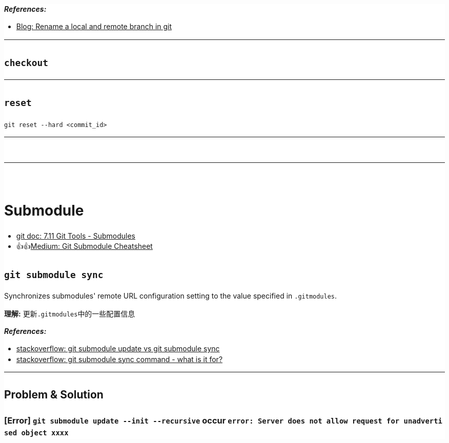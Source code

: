 **_References:_**

- [Blog: Rename a local and remote branch in git](https://multiplestates.wordpress.com/2015/02/05/rename-a-local-and-remote-branch-in-git/)

---

## `checkout`

---

## `reset`

```shell
git reset --hard <commit_id>
```

---


<br>

---

<br>


# Submodule

- [git doc: 7.11 Git Tools - Submodules](https://git-scm.com/book/en/v2/Git-Tools-Submodules)
- :thumbsup::thumbsup:[Medium: Git Submodule Cheatsheet](https://medium.com/faun/git-submodule-cheatsheet-29a3bfe443c3)

## `git submodule sync`

Synchronizes submodules' remote URL configuration setting to the value specified in `.gitmodules`.

**理解:** 更新`.gitmodules`中的一些配置信息

**_References:_**

- [stackoverflow: git submodule update vs git submodule sync](https://stackoverflow.com/questions/45678862/git-submodule-update-vs-git-submodule-sync/45679261)
- [stackoverflow: git submodule sync command - what is it for?](https://stackoverflow.com/questions/33739376/git-submodule-sync-command-what-is-it-for/33739770)

---

## Problem & Solution

### [Error] `git submodule update --init --recursive` occur `error: Server does not allow request for unadvertised object xxxx`


[gitkraken rebase vide]: https://www.youtube.com/watch?v=nAMbLbgxriI
[git 6 分支 - 分支的衍合]: https://git-scm.com/book/zh-tw/v1/Git-%E5%88%86%E6%94%AF-%E5%88%86%E6%94%AF%E7%9A%84%E8%A1%8D%E5%90%88
[lepton_home]: https://github.com/hackjutsu/Lepton